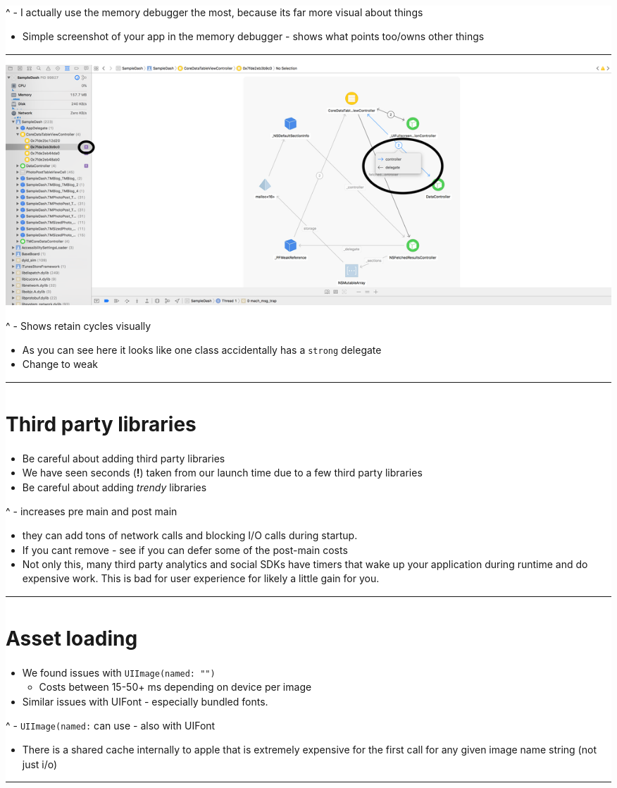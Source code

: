 ^ - I actually use the memory debugger the most, because its far more visual about things
- Simple screenshot of your app in the memory debugger - shows what points too/owns other things

---

![inline](showsleaks.png)

^ - Shows retain cycles visually 
- As you can see here it looks like one class accidentally has a `strong` delegate
- Change to weak 

---

# Third party libraries

- Be careful about adding third party libraries
- We have seen seconds (**!**) taken from our launch time due to a few third party libraries
- Be careful about adding *trendy* libraries

^ - increases pre main and post main
- they can add tons of network calls and blocking I/O calls during startup. 
- If you cant remove - see if you can defer some of the post-main costs
- Not only this, many third party analytics and social SDKs have timers that wake up your application during runtime and do expensive work. This is bad for user experience for likely a little gain for you. 

---

# Asset loading

- We found issues with `UIImage(named: "")`
	- Costs between 15-50+ ms depending on device per image
- Similar issues with UIFont - especially bundled fonts.

^ - `UIImage(named:` can use  - also with UIFont
- There is a shared cache internally to apple that is extremely expensive for the first call for any given image name string (not just i/o)

---